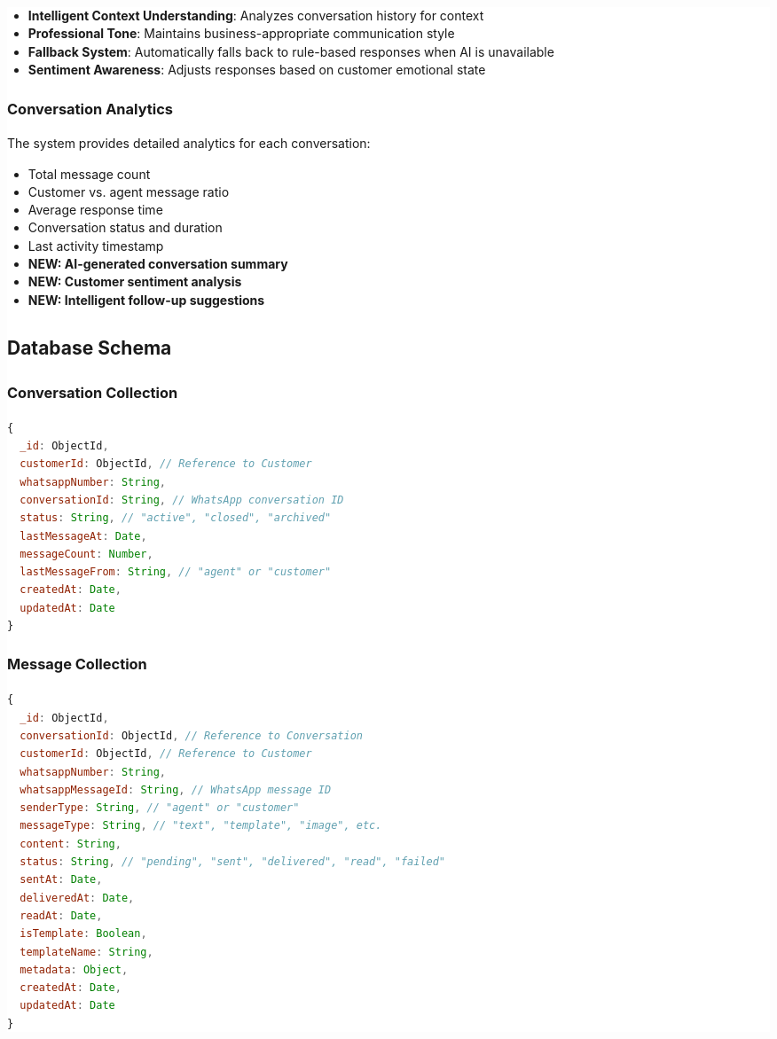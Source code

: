 - **Intelligent Context Understanding**: Analyzes conversation history for context
- **Professional Tone**: Maintains business-appropriate communication style
- **Fallback System**: Automatically falls back to rule-based responses when AI is unavailable
- **Sentiment Awareness**: Adjusts responses based on customer emotional state

### Conversation Analytics
The system provides detailed analytics for each conversation:

- Total message count
- Customer vs. agent message ratio
- Average response time
- Conversation status and duration
- Last activity timestamp
- **NEW: AI-generated conversation summary**
- **NEW: Customer sentiment analysis**
- **NEW: Intelligent follow-up suggestions**

## Database Schema

### Conversation Collection
```javascript
{
  _id: ObjectId,
  customerId: ObjectId, // Reference to Customer
  whatsappNumber: String,
  conversationId: String, // WhatsApp conversation ID
  status: String, // "active", "closed", "archived"
  lastMessageAt: Date,
  messageCount: Number,
  lastMessageFrom: String, // "agent" or "customer"
  createdAt: Date,
  updatedAt: Date
}
```

### Message Collection
```javascript
{
  _id: ObjectId,
  conversationId: ObjectId, // Reference to Conversation
  customerId: ObjectId, // Reference to Customer
  whatsappNumber: String,
  whatsappMessageId: String, // WhatsApp message ID
  senderType: String, // "agent" or "customer"
  messageType: String, // "text", "template", "image", etc.
  content: String,
  status: String, // "pending", "sent", "delivered", "read", "failed"
  sentAt: Date,
  deliveredAt: Date,
  readAt: Date,
  isTemplate: Boolean,
  templateName: String,
  metadata: Object,
  createdAt: Date,
  updatedAt: Date
}
```
